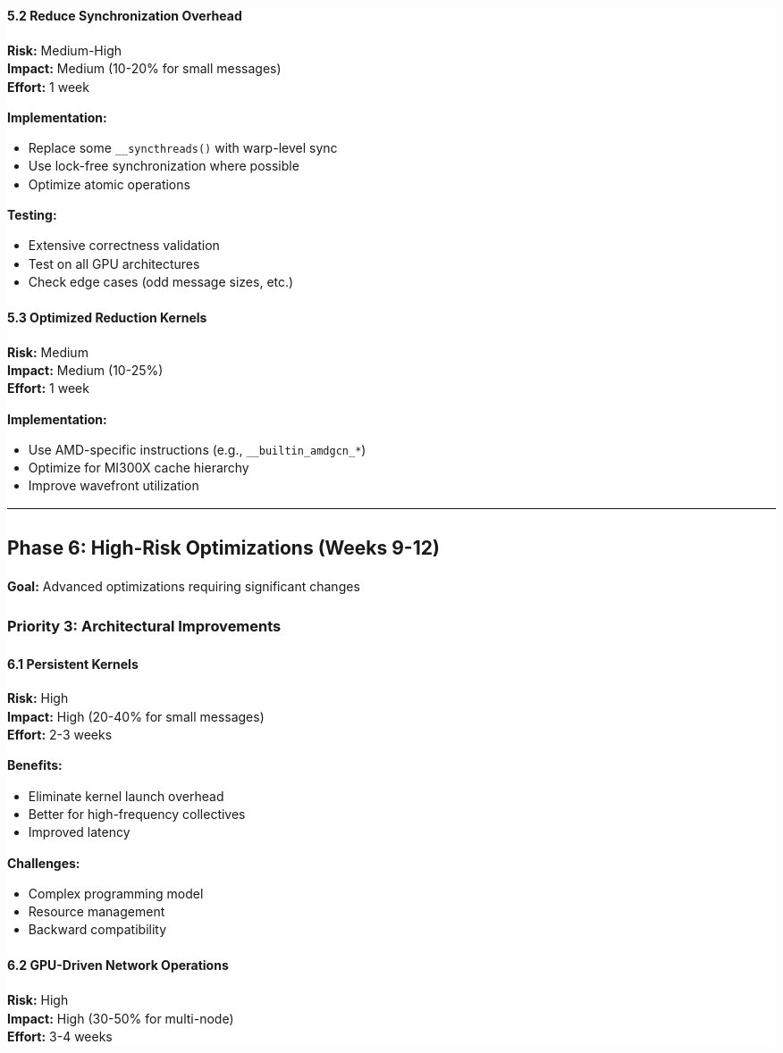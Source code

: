 #### 5.2 Reduce Synchronization Overhead
**Risk:** Medium-High  
**Impact:** Medium (10-20% for small messages)  
**Effort:** 1 week

**Implementation:**
- Replace some `__syncthreads()` with warp-level sync
- Use lock-free synchronization where possible
- Optimize atomic operations

**Testing:**
- Extensive correctness validation
- Test on all GPU architectures
- Check edge cases (odd message sizes, etc.)

#### 5.3 Optimized Reduction Kernels
**Risk:** Medium  
**Impact:** Medium (10-25%)  
**Effort:** 1 week

**Implementation:**
- Use AMD-specific instructions (e.g., `__builtin_amdgcn_*`)
- Optimize for MI300X cache hierarchy
- Improve wavefront utilization

---

## Phase 6: High-Risk Optimizations (Weeks 9-12)

**Goal:** Advanced optimizations requiring significant changes

### Priority 3: Architectural Improvements

#### 6.1 Persistent Kernels
**Risk:** High  
**Impact:** High (20-40% for small messages)  
**Effort:** 2-3 weeks

**Benefits:**
- Eliminate kernel launch overhead
- Better for high-frequency collectives
- Improved latency

**Challenges:**
- Complex programming model
- Resource management
- Backward compatibility

#### 6.2 GPU-Driven Network Operations
**Risk:** High  
**Impact:** High (30-50% for multi-node)  
**Effort:** 3-4 weeks

